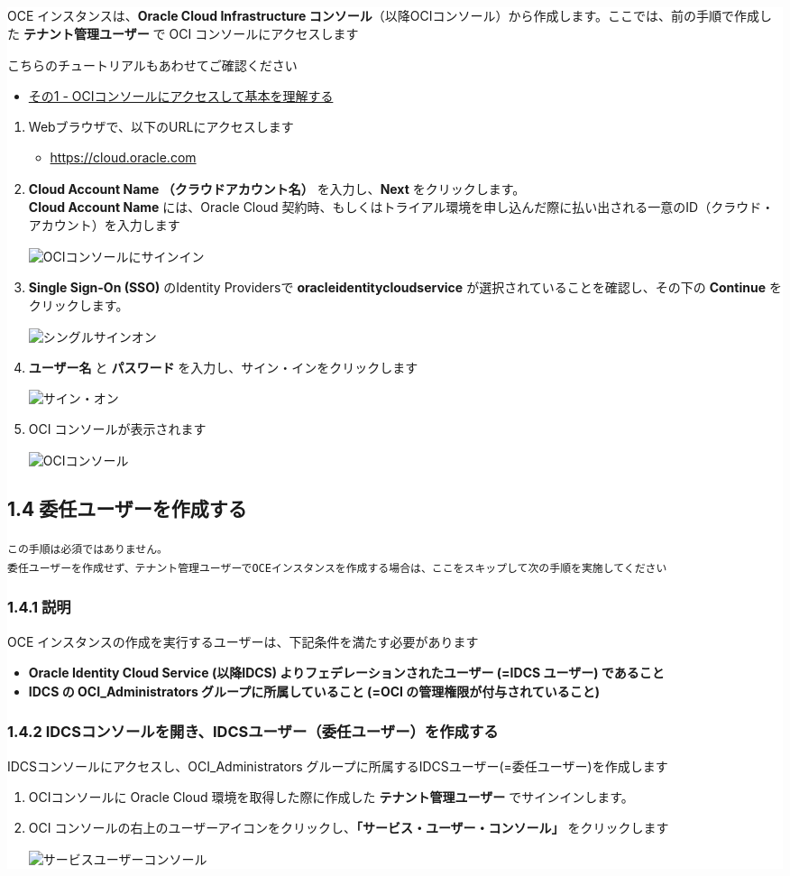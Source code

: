 OCE インスタンスは、**Oracle Cloud Infrastructure コンソール**（以降OCIコンソール）から作成します。ここでは、前の手順で作成した **テナント管理ユーザー** で OCI コンソールにアクセスします

こちらのチュートリアルもあわせてご確認ください

+ [その1 - OCIコンソールにアクセスして基本を理解する](https://oracle-japan.github.io/ocitutorials/beginners/getting-started/)


1. Webブラウザで、以下のURLにアクセスします

    + https://cloud.oracle.com

1. **Cloud Account Name （クラウドアカウント名）** を入力し、**Next** をクリックします。  
**Cloud Account Name** には、Oracle Cloud 契約時、もしくはトライアル環境を申し込んだ際に払い出される一意のID（クラウド・アカウント）を入力します

    ![OCIコンソールにサインイン](002.jpg)

1. **Single Sign-On (SSO)** のIdentity Providersで **oracleidentitycloudservice** が選択されていることを確認し、その下の **Continue** をクリックします。  

    ![シングルサインオン](003.png)

1. **ユーザー名** と **パスワード** を入力し、サイン・インをクリックします

    ![サイン・オン](004.webp)

1. OCI コンソールが表示されます

    ![OCIコンソール](005.png)



## 1.4 委任ユーザーを作成する

~~~
この手順は必須ではありません。
委任ユーザーを作成せず、テナント管理ユーザーでOCEインスタンスを作成する場合は、ここをスキップして次の手順を実施してください
~~~

### 1.4.1 説明

OCE インスタンスの作成を実行するユーザーは、下記条件を満たす必要があります

+ **Oracle Identity Cloud Service (以降IDCS) よりフェデレーションされたユーザー (=IDCS ユーザー) であること**
+ **IDCS の OCI_Administrators グループに所属していること (=OCI の管理権限が付与されていること)**


### 1.4.2 IDCSコンソールを開き、IDCSユーザー（委任ユーザー）を作成する

IDCSコンソールにアクセスし、OCI_Administrators グループに所属するIDCSユーザー(=委任ユーザー)を作成します

1. OCIコンソールに Oracle Cloud 環境を取得した際に作成した **テナント管理ユーザー** でサインインします。

1. OCI コンソールの右上のユーザーアイコンをクリックし、**「サービス・ユーザー・コンソール」** をクリックします

    ![サービスユーザーコンソール](006.webp)

